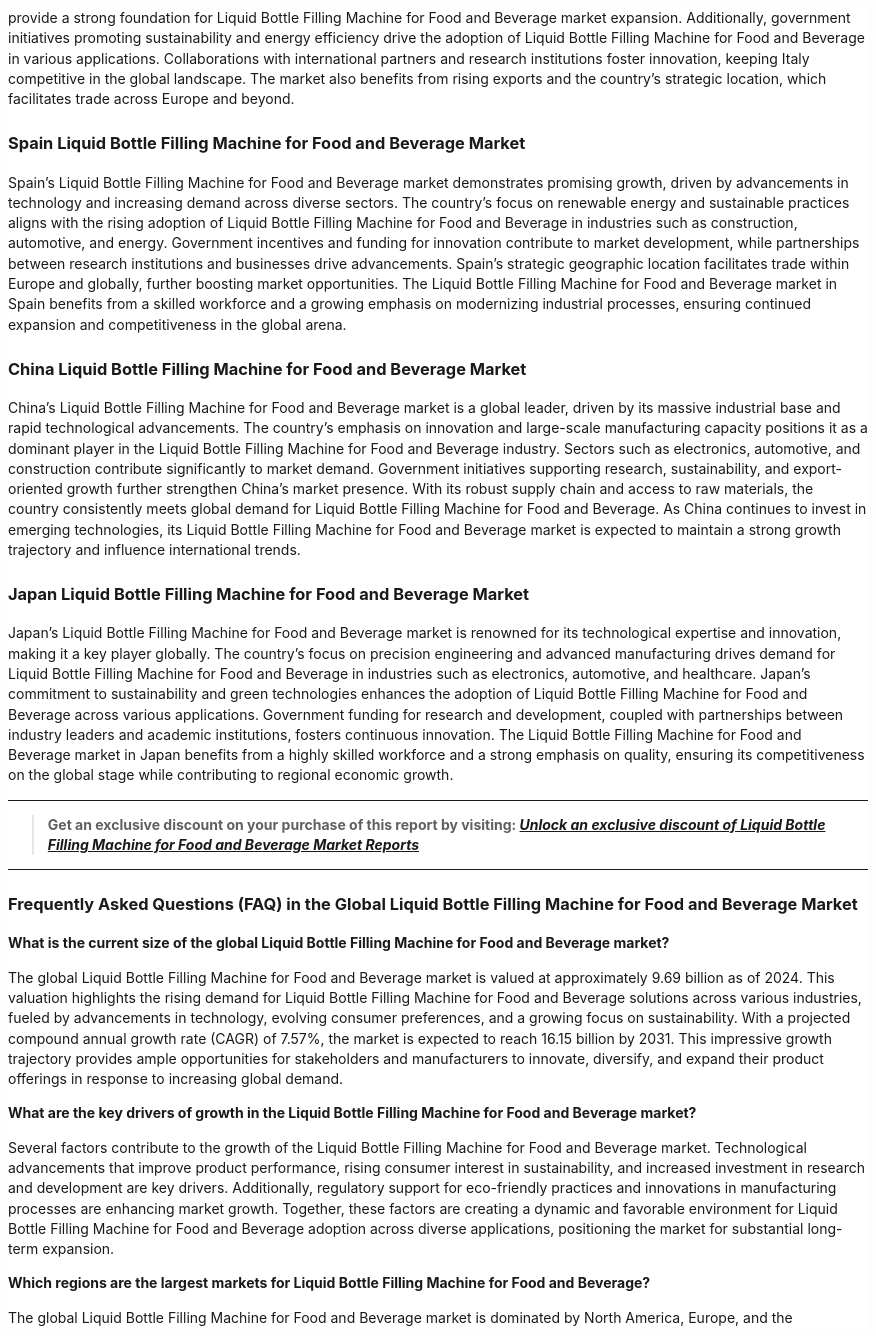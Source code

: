 provide a strong foundation for Liquid Bottle Filling Machine for Food and Beverage market expansion. Additionally, government initiatives promoting sustainability and energy efficiency drive the adoption of Liquid Bottle Filling Machine for Food and Beverage in various applications. Collaborations with international partners and research institutions foster innovation, keeping Italy competitive in the global landscape. The market also benefits from rising exports and the country&rsquo;s strategic location, which facilitates trade across Europe and beyond.</p><h3>Spain Liquid Bottle Filling Machine for Food and Beverage Market</h3><p>Spain&rsquo;s Liquid Bottle Filling Machine for Food and Beverage market demonstrates promising growth, driven by advancements in technology and increasing demand across diverse sectors. The country&rsquo;s focus on renewable energy and sustainable practices aligns with the rising adoption of Liquid Bottle Filling Machine for Food and Beverage in industries such as construction, automotive, and energy. Government incentives and funding for innovation contribute to market development, while partnerships between research institutions and businesses drive advancements. Spain&rsquo;s strategic geographic location facilitates trade within Europe and globally, further boosting market opportunities. The Liquid Bottle Filling Machine for Food and Beverage market in Spain benefits from a skilled workforce and a growing emphasis on modernizing industrial processes, ensuring continued expansion and competitiveness in the global arena.</p><h3>China Liquid Bottle Filling Machine for Food and Beverage Market</h3><p>China&rsquo;s Liquid Bottle Filling Machine for Food and Beverage market is a global leader, driven by its massive industrial base and rapid technological advancements. The country&rsquo;s emphasis on innovation and large-scale manufacturing capacity positions it as a dominant player in the Liquid Bottle Filling Machine for Food and Beverage industry. Sectors such as electronics, automotive, and construction contribute significantly to market demand. Government initiatives supporting research, sustainability, and export-oriented growth further strengthen China&rsquo;s market presence. With its robust supply chain and access to raw materials, the country consistently meets global demand for Liquid Bottle Filling Machine for Food and Beverage. As China continues to invest in emerging technologies, its Liquid Bottle Filling Machine for Food and Beverage market is expected to maintain a strong growth trajectory and influence international trends.</p><h3>Japan Liquid Bottle Filling Machine for Food and Beverage Market</h3><p>Japan&rsquo;s Liquid Bottle Filling Machine for Food and Beverage market is renowned for its technological expertise and innovation, making it a key player globally. The country&rsquo;s focus on precision engineering and advanced manufacturing drives demand for Liquid Bottle Filling Machine for Food and Beverage in industries such as electronics, automotive, and healthcare. Japan&rsquo;s commitment to sustainability and green technologies enhances the adoption of Liquid Bottle Filling Machine for Food and Beverage across various applications. Government funding for research and development, coupled with partnerships between industry leaders and academic institutions, fosters continuous innovation. The Liquid Bottle Filling Machine for Food and Beverage market in Japan benefits from a highly skilled workforce and a strong emphasis on quality, ensuring its competitiveness on the global stage while contributing to regional economic growth.</p><hr /><blockquote><p><strong>Get an exclusive discount on your purchase of this report by visiting: <em><a href="://marketresearchpulse.com/ask-for-discount/27416?utm_source=Github&amp;utm_medium=026">Unlock an exclusive discount of Liquid Bottle Filling Machine for Food and Beverage Market Reports</a></em>&nbsp;</strong></p></blockquote><hr /><h3>Frequently Asked Questions (FAQ) in the Global Liquid Bottle Filling Machine for Food and Beverage Market</h3><p><strong>What is the current size of the global Liquid Bottle Filling Machine for Food and Beverage market?</strong></p><p>The global Liquid Bottle Filling Machine for Food and Beverage market is valued at approximately 9.69 billion as of 2024. This valuation highlights the rising demand for Liquid Bottle Filling Machine for Food and Beverage solutions across various industries, fueled by advancements in technology, evolving consumer preferences, and a growing focus on sustainability. With a projected compound annual growth rate (CAGR) of 7.57%, the market is expected to reach 16.15 billion by 2031. This impressive growth trajectory provides ample opportunities for stakeholders and manufacturers to innovate, diversify, and expand their product offerings in response to increasing global demand.</p><p><strong>What are the key drivers of growth in the Liquid Bottle Filling Machine for Food and Beverage market?</strong></p><p>Several factors contribute to the growth of the Liquid Bottle Filling Machine for Food and Beverage market. Technological advancements that improve product performance, rising consumer interest in sustainability, and increased investment in research and development are key drivers. Additionally, regulatory support for eco-friendly practices and innovations in manufacturing processes are enhancing market growth. Together, these factors are creating a dynamic and favorable environment for Liquid Bottle Filling Machine for Food and Beverage adoption across diverse applications, positioning the market for substantial long-term expansion.</p><p><strong>Which regions are the largest markets for Liquid Bottle Filling Machine for Food and Beverage?</strong></p><p>The global Liquid Bottle Filling Machine for Food and Beverage market is dominated by North America, Europe, and the